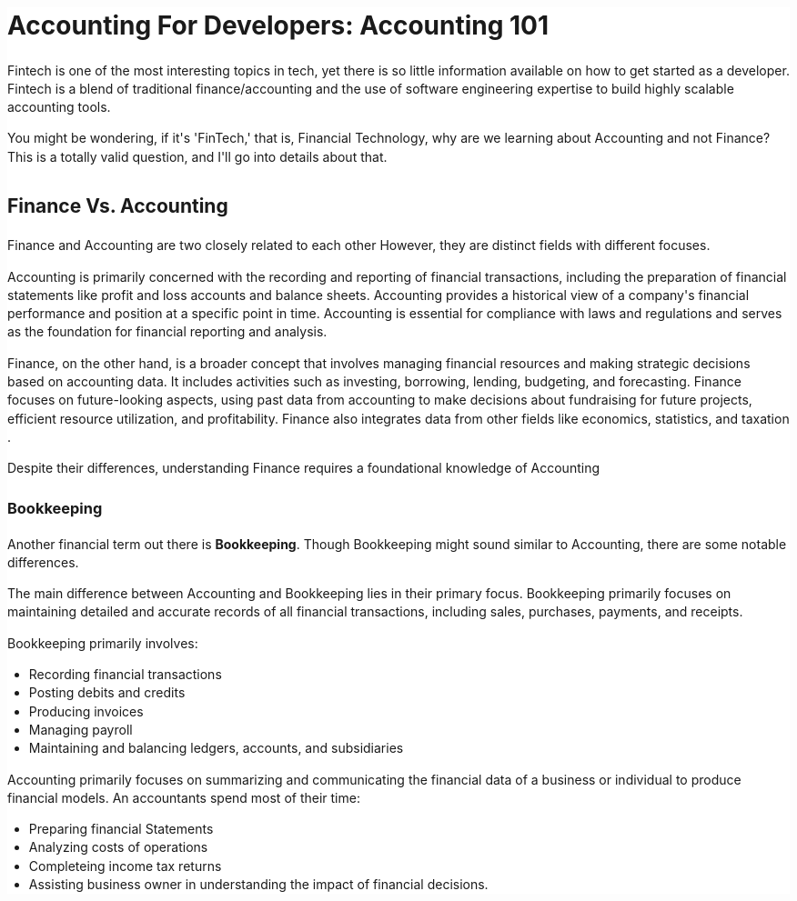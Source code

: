 # Accounting For Developers: Accounting 101

Fintech is one of the most interesting topics in tech, yet there is so little information available on how to get started as a developer. Fintech is a blend of traditional finance/accounting and the use of software engineering expertise to build highly scalable accounting tools.

You might be wondering, if it's 'FinTech,' that is, Financial Technology, why are we learning about Accounting and not Finance? This is a totally valid question, and I'll go into details about that.

## Finance Vs. Accounting

Finance and Accounting are two closely related to each other However, they are distinct fields with different focuses.

Accounting is primarily concerned with the recording and reporting of financial transactions, including the preparation of financial statements like profit and loss accounts and balance sheets. Accounting provides a historical view of a company's financial performance and position at a specific point in time. Accounting is essential for compliance with laws and regulations and serves as the foundation for financial reporting and analysis​.

Finance, on the other hand, is a broader concept that involves managing financial resources and making strategic decisions based on accounting data. It includes activities such as investing, borrowing, lending, budgeting, and forecasting. Finance focuses on future-looking aspects, using past data from accounting to make decisions about fundraising for future projects, efficient resource utilization, and profitability. Finance also integrates data from other fields like economics, statistics, and taxation​.

Despite their differences, understanding Finance requires a foundational knowledge of Accounting

### Bookkeeping

Another financial term out there is **Bookkeeping**. Though Bookkeeping might sound similar to Accounting, there are some notable differences.

The main difference between Accounting and Bookkeeping lies in their primary focus. Bookkeeping primarily focuses on maintaining detailed and accurate records of all financial transactions, including sales, purchases, payments, and receipts.

Bookkeeping primarily involves:

- Recording financial transactions
- Posting debits and credits
- Producing invoices
- Managing payroll
- Maintaining and balancing ledgers, accounts, and subsidiaries

Accounting primarily focuses on summarizing and communicating the financial data of a business or individual to produce financial models. An accountants spend most of their time:

- Preparing financial Statements
- Analyzing costs of operations
- Completeing income tax returns
- Assisting business owner in understanding the impact of financial decisions.
